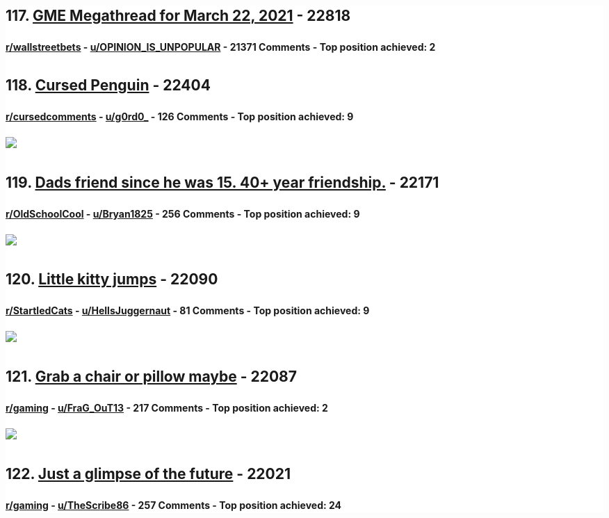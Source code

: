 ## 117. [GME Megathread for March 22, 2021](http://reddit.com/r/wallstreetbets/comments/mame8e/gme_megathread_for_march_22_2021/) - 22818
#### [r/wallstreetbets](http://reddit.com/r/wallstreetbets) - [u/OPINION_IS_UNPOPULAR](http://reddit.com/u/OPINION_IS_UNPOPULAR) - 21371 Comments - Top position achieved: 2

## 118. [Cursed Penguin](http://reddit.com/r/cursedcomments/comments/mahsjr/cursed_penguin/) - 22404
#### [r/cursedcomments](http://reddit.com/r/cursedcomments) - [u/g0rd0_](http://reddit.com/u/g0rd0_) - 126 Comments - Top position achieved: 9

<a href="https://i.redd.it/0hzolo1i9jo61.jpg"><img src="https://b.thumbs.redditmedia.com/xyIgwqOEKS0DttIL2K69qUMvPLNrCWmVRpsmM8aSc8Q.jpg"></img></a>

## 119. [Dads friend since he was 15. 40+ year friendship.](http://reddit.com/r/OldSchoolCool/comments/macvmp/dads_friend_since_he_was_15_40_year_friendship/) - 22171
#### [r/OldSchoolCool](http://reddit.com/r/OldSchoolCool) - [u/Bryan1825](http://reddit.com/u/Bryan1825) - 256 Comments - Top position achieved: 9

<a href="https://i.redd.it/pdwwk2z8sho61.jpg"><img src="https://b.thumbs.redditmedia.com/oeMDcuzKelBi8b03YgWG2L_qBm2KkLWGvwVyzLWWTBU.jpg"></img></a>

## 120. [Little kitty jumps](http://reddit.com/r/StartledCats/comments/manzu6/little_kitty_jumps/) - 22090
#### [r/StartledCats](http://reddit.com/r/StartledCats) - [u/HellsJuggernaut](http://reddit.com/u/HellsJuggernaut) - 81 Comments - Top position achieved: 9

<a href="https://gfycat.com/windypoordavidstiger"><img src="https://a.thumbs.redditmedia.com/F9T93puT3wNQjYqHQyIQA0xOm79cKjOQzI2jFrqo4x0.jpg"></img></a>

## 121. [Grab a chair or pillow maybe](http://reddit.com/r/gaming/comments/matmf7/grab_a_chair_or_pillow_maybe/) - 22087
#### [r/gaming](http://reddit.com/r/gaming) - [u/FraG_OuT13](http://reddit.com/u/FraG_OuT13) - 217 Comments - Top position achieved: 2

<a href="https://i.redd.it/8bga3dzcbmo61.jpg"><img src="https://b.thumbs.redditmedia.com/fPTadyq0g9VbS8x_JNMvTK079LG_tHolU7a5a9lEA1o.jpg"></img></a>

## 122. [Just a glimpse of the future](http://reddit.com/r/gaming/comments/maesxr/just_a_glimpse_of_the_future/) - 22021
#### [r/gaming](http://reddit.com/r/gaming) - [u/TheScribe86](http://reddit.com/u/TheScribe86) - 257 Comments - Top position achieved: 24
